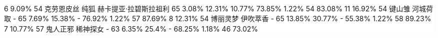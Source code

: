<td>6</td>
<td>9.09%
</td></tr>
<tr>
<td>54</td>
<td>克劳恩皮丝</td>
<td>纯狐</td>
<td>赫卡提亚·拉碧斯拉祖利</td>
<td>65</td>
<td>3.08%</td>
<td>12.31%</td>
<td>10.77%</td>
<td>73.85%</td>
<td>1.22%</td>
<td>54</td>
<td>83.08%</td>
<td>11</td>
<td>16.92%
</td></tr>
<tr>
<td>54</td>
<td>键山雏</td>
<td>河城荷取</td>
<td>-</td>
<td>65</td>
<td>7.69%</td>
<td>15.38%</td>
<td>-</td>
<td>76.92%</td>
<td>1.22%</td>
<td>57</td>
<td>87.69%</td>
<td>8</td>
<td>12.31%
</td></tr>
<tr>
<td>54</td>
<td>博丽灵梦</td>
<td>伊吹萃香</td>
<td>-</td>
<td>65</td>
<td>13.85%</td>
<td>30.77%</td>
<td>-</td>
<td>55.38%</td>
<td>1.22%</td>
<td>58</td>
<td>89.23%</td>
<td>7</td>
<td>10.77%
</td></tr>
<tr>
<td>57</td>
<td>鬼人正邪</td>
<td>稀神探女</td>
<td>-</td>
<td>63</td>
<td>6.35%</td>
<td>25.4%</td>
<td>-</td>
<td>68.25%</td>
<td>1.18%</td>
<td>46</td>
<td>73.02%</td>